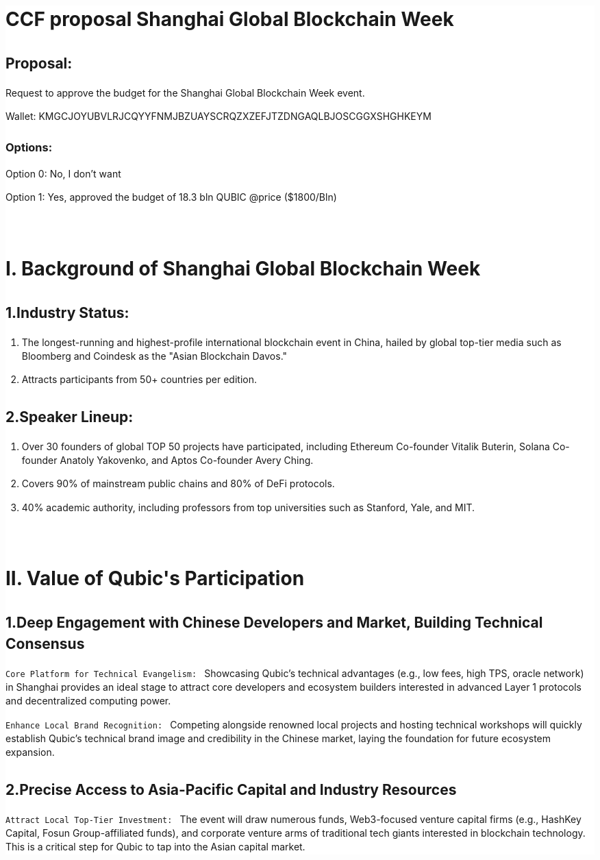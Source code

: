 CCF proposal Shanghai Global Blockchain Week
=
Proposal:
-
Request to approve the budget for the Shanghai Global Blockchain Week event.

Wallet: 
KMGCJOYUBVLRJCQYYFNMJBZUAYSCRQZXZEFJTZDNGAQLBJOSCGGXSHGHKEYM

### Options:

Option 0: No, I don’t want

Option 1: Yes, approved the budget of 18.3 bln QUBIC @price ($1800/Bln)

<br>

I. Background of Shanghai Global Blockchain Week
=
1.Industry Status:
-
1. The longest-running and highest-profile international blockchain event in China, hailed by global top-tier media such as Bloomberg and Coindesk as the "Asian Blockchain Davos."

2. Attracts participants from 50+ countries per edition.

2.Speaker Lineup:
-
1. Over 30 founders of global TOP 50 projects have participated, including Ethereum Co-founder Vitalik Buterin, Solana Co-founder Anatoly Yakovenko, and Aptos Co-founder Avery Ching.

2. Covers 90% of mainstream public chains and 80% of DeFi protocols.

3. 40% academic authority, including professors from top universities such as Stanford, Yale, and MIT.

<br>

II. Value of Qubic's Participation
=
1.Deep Engagement with Chinese Developers and Market, Building Technical Consensus
-
`Core Platform for Technical Evangelism: `
Showcasing Qubic’s technical advantages (e.g., low fees, high TPS, oracle network) in Shanghai provides an ideal stage to attract core developers and ecosystem builders interested in advanced Layer 1 protocols and decentralized computing power.

`Enhance Local Brand Recognition: `
Competing alongside renowned local projects and hosting technical workshops will quickly establish Qubic’s technical brand image and credibility in the Chinese market, laying the foundation for future ecosystem expansion.

2.Precise Access to Asia-Pacific Capital and Industry Resources
-
`Attract Local Top-Tier Investment: `
The event will draw numerous funds, Web3-focused venture capital firms (e.g., HashKey Capital, Fosun Group-affiliated funds), and corporate venture arms of traditional tech giants interested in blockchain technology. This is a critical step for Qubic to tap into the Asian capital market.
